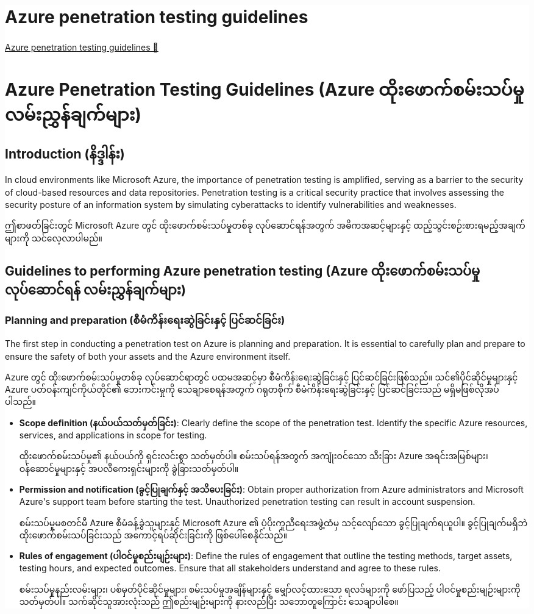 # Azure penetration testing guidelines

[Azure penetration testing guidelines 🔗](https://www.coursera.org/learn/cybersecurity-tools-and-technologies/supplement/wuSRe/azure-penetration-testing-guidelines)

# Azure Penetration Testing Guidelines (Azure ထိုးဖောက်စမ်းသပ်မှု လမ်းညွှန်ချက်များ)

## Introduction (နိဒ္ဒါန်း)

In cloud environments like Microsoft Azure, the importance of penetration testing is amplified, serving as a barrier to the security of cloud-based resources and data repositories. Penetration testing is a critical security practice that involves assessing the security posture of an information system by simulating cyberattacks to identify vulnerabilities and weaknesses.

ဤစာဖတ်ခြင်းတွင် Microsoft Azure တွင် ထိုးဖောက်စမ်းသပ်မှုတစ်ခု လုပ်ဆောင်ရန်အတွက် အဓိကအဆင့်များနှင့် ထည့်သွင်းစဉ်းစားရမည့်အချက်များကို သင်လေ့လာပါမည်။

## Guidelines to performing Azure penetration testing (Azure ထိုးဖောက်စမ်းသပ်မှု လုပ်ဆောင်ရန် လမ်းညွှန်ချက်များ)

### Planning and preparation (စီမံကိန်းရေးဆွဲခြင်းနှင့် ပြင်ဆင်ခြင်း)

The first step in conducting a penetration test on Azure is planning and preparation. It is essential to carefully plan and prepare to ensure the safety of both your assets and the Azure environment itself.

Azure တွင် ထိုးဖောက်စမ်းသပ်မှုတစ်ခု လုပ်ဆောင်ရာတွင် ပထမအဆင့်မှာ စီမံကိန်းရေးဆွဲခြင်းနှင့် ပြင်ဆင်ခြင်းဖြစ်သည်။ သင်၏ပိုင်ဆိုင်မှုများနှင့် Azure ပတ်ဝန်းကျင်ကိုယ်တိုင်၏ ဘေးကင်းမှုကို သေချာစေရန်အတွက် ဂရုတစိုက် စီမံကိန်းရေးဆွဲခြင်းနှင့် ပြင်ဆင်ခြင်းသည် မရှိမဖြစ်လိုအပ်ပါသည်။

- **Scope definition (နယ်ပယ်သတ်မှတ်ခြင်း)**: Clearly define the scope of the penetration test. Identify the specific Azure resources, services, and applications in scope for testing.

  ထိုးဖောက်စမ်းသပ်မှု၏ နယ်ပယ်ကို ရှင်းလင်းစွာ သတ်မှတ်ပါ။ စမ်းသပ်ရန်အတွက် အကျုံးဝင်သော သီးခြား Azure အရင်းအမြစ်များ၊ ဝန်ဆောင်မှုများနှင့် အပလီကေးရှင်းများကို ခွဲခြားသတ်မှတ်ပါ။

- **Permission and notification (ခွင့်ပြုချက်နှင့် အသိပေးခြင်း)**: Obtain proper authorization from Azure administrators and Microsoft Azure's support team before starting the test. Unauthorized penetration testing can result in account suspension.

  စမ်းသပ်မှုမစတင်မီ Azure စီမံခန့်ခွဲသူများနှင့် Microsoft Azure ၏ ပံ့ပိုးကူညီရေးအဖွဲ့ထံမှ သင့်လျော်သော ခွင့်ပြုချက်ရယူပါ။ ခွင့်ပြုချက်မရှိဘဲ ထိုးဖောက်စမ်းသပ်ခြင်းသည် အကောင့်ရပ်ဆိုင်းခြင်းကို ဖြစ်ပေါ်စေနိုင်သည်။

- **Rules of engagement (ပါဝင်မှုစည်းမျဉ်းများ)**: Define the rules of engagement that outline the testing methods, target assets, testing hours, and expected outcomes. Ensure that all stakeholders understand and agree to these rules.

  စမ်းသပ်မှုနည်းလမ်းများ၊ ပစ်မှတ်ပိုင်ဆိုင်မှုများ၊ စမ်းသပ်မှုအချိန်များနှင့် မျှော်လင့်ထားသော ရလဒ်များကို ဖော်ပြသည့် ပါဝင်မှုစည်းမျဉ်းများကို သတ်မှတ်ပါ။ သက်ဆိုင်သူအားလုံးသည် ဤစည်းမျဉ်းများကို နားလည်ပြီး သဘောတူကြောင်း သေချာပါစေ။

